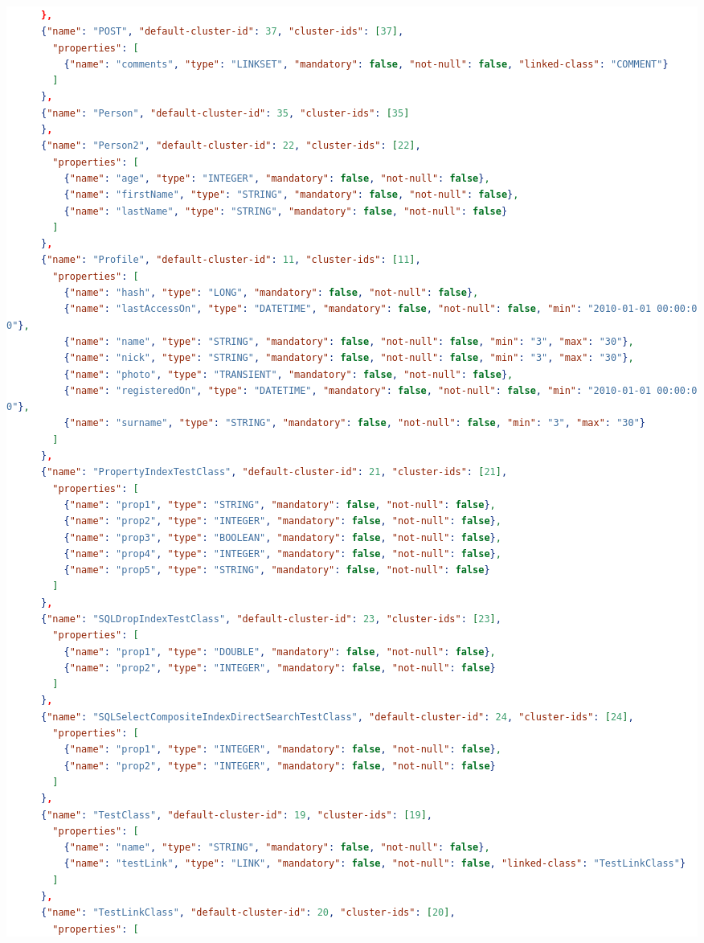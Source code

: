 ```json
      },
      {"name": "POST", "default-cluster-id": 37, "cluster-ids": [37],
        "properties": [
          {"name": "comments", "type": "LINKSET", "mandatory": false, "not-null": false, "linked-class": "COMMENT"}
        ]
      },
      {"name": "Person", "default-cluster-id": 35, "cluster-ids": [35]
      },
      {"name": "Person2", "default-cluster-id": 22, "cluster-ids": [22],
        "properties": [
          {"name": "age", "type": "INTEGER", "mandatory": false, "not-null": false},
          {"name": "firstName", "type": "STRING", "mandatory": false, "not-null": false},
          {"name": "lastName", "type": "STRING", "mandatory": false, "not-null": false}
        ]
      },
      {"name": "Profile", "default-cluster-id": 11, "cluster-ids": [11],
        "properties": [
          {"name": "hash", "type": "LONG", "mandatory": false, "not-null": false},
          {"name": "lastAccessOn", "type": "DATETIME", "mandatory": false, "not-null": false, "min": "2010-01-01 00:00:00"},
          {"name": "name", "type": "STRING", "mandatory": false, "not-null": false, "min": "3", "max": "30"},
          {"name": "nick", "type": "STRING", "mandatory": false, "not-null": false, "min": "3", "max": "30"},
          {"name": "photo", "type": "TRANSIENT", "mandatory": false, "not-null": false},
          {"name": "registeredOn", "type": "DATETIME", "mandatory": false, "not-null": false, "min": "2010-01-01 00:00:00"},
          {"name": "surname", "type": "STRING", "mandatory": false, "not-null": false, "min": "3", "max": "30"}
        ]
      },
      {"name": "PropertyIndexTestClass", "default-cluster-id": 21, "cluster-ids": [21],
        "properties": [
          {"name": "prop1", "type": "STRING", "mandatory": false, "not-null": false},
          {"name": "prop2", "type": "INTEGER", "mandatory": false, "not-null": false},
          {"name": "prop3", "type": "BOOLEAN", "mandatory": false, "not-null": false},
          {"name": "prop4", "type": "INTEGER", "mandatory": false, "not-null": false},
          {"name": "prop5", "type": "STRING", "mandatory": false, "not-null": false}
        ]
      },
      {"name": "SQLDropIndexTestClass", "default-cluster-id": 23, "cluster-ids": [23],
        "properties": [
          {"name": "prop1", "type": "DOUBLE", "mandatory": false, "not-null": false},
          {"name": "prop2", "type": "INTEGER", "mandatory": false, "not-null": false}
        ]
      },
      {"name": "SQLSelectCompositeIndexDirectSearchTestClass", "default-cluster-id": 24, "cluster-ids": [24],
        "properties": [
          {"name": "prop1", "type": "INTEGER", "mandatory": false, "not-null": false},
          {"name": "prop2", "type": "INTEGER", "mandatory": false, "not-null": false}
        ]
      },
      {"name": "TestClass", "default-cluster-id": 19, "cluster-ids": [19],
        "properties": [
          {"name": "name", "type": "STRING", "mandatory": false, "not-null": false},
          {"name": "testLink", "type": "LINK", "mandatory": false, "not-null": false, "linked-class": "TestLinkClass"}
        ]
      },
      {"name": "TestLinkClass", "default-cluster-id": 20, "cluster-ids": [20],
        "properties": [
```